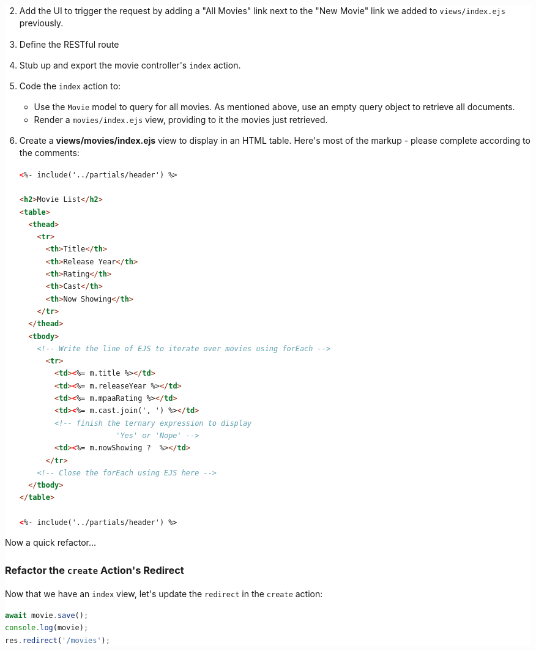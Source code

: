 2. Add the UI to trigger the request by adding a "All Movies" link next to the "New Movie" link we added to `views/index.ejs` previously.

3. Define the RESTful route

4. Stub up and export the movie controller's `index` action.

5. Code the `index` action to:
	- Use the `Movie` model to query for all movies.  As mentioned above, use an empty query object to retrieve all documents. 
	- Render a `movies/index.ejs` view, providing to it the movies just retrieved.

6. Create a **views/movies/index.ejs** view to display in an HTML table.  Here's most of the markup - please complete according to the comments:

    ```html
    <%- include('../partials/header') %>

    <h2>Movie List</h2>
    <table>
      <thead>
        <tr>
          <th>Title</th>
          <th>Release Year</th>
          <th>Rating</th>
          <th>Cast</th>
          <th>Now Showing</th>
        </tr>
      </thead>
      <tbody>
        <!-- Write the line of EJS to iterate over movies using forEach -->
          <tr>
            <td><%= m.title %></td>
            <td><%= m.releaseYear %></td>
            <td><%= m.mpaaRating %></td>
            <td><%= m.cast.join(', ') %></td>
            <!-- finish the ternary expression to display
                          'Yes' or 'Nope' --> 
            <td><%= m.nowShowing ?  %></td>
          </tr>
        <!-- Close the forEach using EJS here -->
      </tbody>
    </table>

    <%- include('../partials/header') %>
    ```

Now a quick refactor...

### Refactor the `create` Action's Redirect

Now that we have an `index` view, let's update the `redirect` in the `create` action:

```js
await movie.save();
console.log(movie);
res.redirect('/movies');
```
